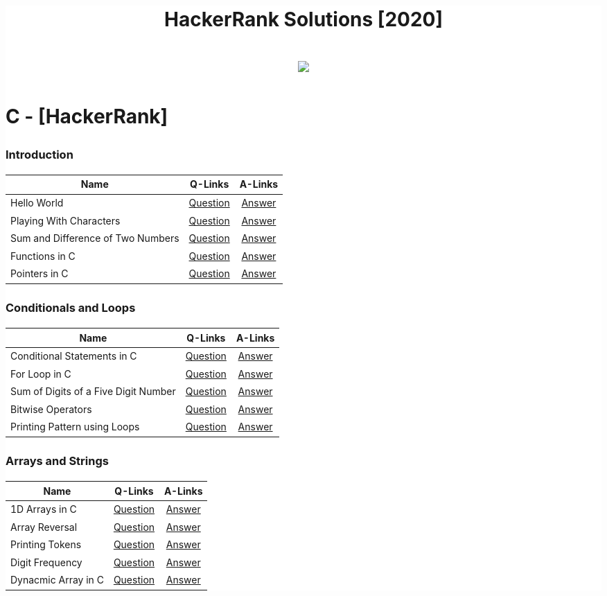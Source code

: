 <h1 align = "center">HackerRank Solutions [2020]</h1>


<p align="center">  
	<br>
	<a href="https://www.hackerrank.com/Thomas_George_T">
        <img height=100 src="https://d3keuzeb2crhkn.cloudfront.net/hackerrank/assets/styleguide/logo_wordmark-f5c5eb61ab0a154c3ed9eda24d0b9e31.svg"> 
    </a>
    <br>
</p>

# C - [HackerRank] 

### Introduction

| Name                                |  Q-Links 	    | A-Links 	    |
|-----------------------------------	|:--------:	    |:-------:	    |
| Hello World                       	| [Question](https://www.hackerrank.com/challenges/hello-world-c/problem)	|  [Answer](https://github.com/j471n/Hacker-Rank/blob/master/C/1-Introduction/0-Hello-world-in-C.c)	|
| Playing With Characters           	| [Question](https://www.hackerrank.com/challenges/playing-with-characters/problem) 	|  [Answer](https://github.com/j471n/Hacker-Rank/blob/master/C/1-Introduction/1-Playing-With-Characters.c)	|
| Sum and Difference of Two Numbers 	| [Question](https://www.hackerrank.com/challenges/sum-numbers-c/problem) 	|  [Answer](https://github.com/j471n/Hacker-Rank/blob/master/C/1-Introduction/2-Sum-and-Difference-of-Two-Numbers.c)	|
| Functions in C                    	| [Question](https://www.hackerrank.com/challenges/functions-in-c/problem) 	|  [Answer](https://github.com/j471n/Hacker-Rank/blob/master/C/1-Introduction/3-Functions-in-C.c)	|
| Pointers in C                     	| [Question](https://www.hackerrank.com/challenges/pointer-in-c/problem) 	|  [Answer](https://github.com/j471n/Hacker-Rank/blob/master/C/1-Introduction/4-Pointers-in-C.c)	|


### Conditionals and Loops

| Name                                	|    Q-Links   	|   A-Links   	|
|--------------------------------------	|:--------:	    |:-------:	    |
| Conditional Statements in C          	| [Question](https://www.hackerrank.com/challenges/conditional-statements-in-c/problem) 	|  [Answer](https://github.com/j471n/Hacker-Rank/blob/master/C/2-Conditionals%20and%20Loops/0-Conditional-Statements-in-C.c) 	|
| For Loop in C                        	| [Question](https://www.hackerrank.com/challenges/for-loop-in-c/problem) 	|  [Answer](https://github.com/j471n/Hacker-Rank/blob/master/C/2-Conditionals%20and%20Loops/1-For-Loop-in-C.c) 	|
| Sum of Digits of a Five Digit Number 	| [Question](https://www.hackerrank.com/challenges/sum-of-digits-of-a-five-digit-number/problem) 	|  [Answer](https://github.com/j471n/Hacker-Rank/blob/master/C/2-Conditionals%20and%20Loops/2-Sum-of-Digits-of-a-Five-Digit-Number.c) 	|
| Bitwise Operators                    	| [Question](https://www.hackerrank.com/challenges/bitwise-operators-in-c/problem) 	|  [Answer](https://github.com/j471n/Hacker-Rank/blob/master/C/2-Conditionals%20and%20Loops/3-Bitwise-Operator.c) 	|
| Printing Pattern using Loops         	| [Question](https://www.hackerrank.com/challenges/printing-pattern-2/problem) 	|  [Answer](https://github.com/j471n/Hacker-Rank/blob/master/C/2-Conditionals%20and%20Loops/4-Printing-Patters-using-loops.c) 	|


### Arrays and Strings

| Name                                	|    Q-Links   	|   A-Links   	|
|--------------------------------------	|:--------:	    |:-------:	    |
| 1D Arrays in C                      	| [Question](https://www.hackerrank.com/challenges/1d-arrays-in-c/problem) 	|  [Answer](https://github.com/j471n/Hacker-Rank/blob/master/C/3-Arrays%20and%20Strings/0-1D-Array-in-C.c) 	|
| Array Reversal                      	| [Question](https://www.hackerrank.com/challenges/reverse-array-c/problem) 	|  [Answer](https://github.com/j471n/Hacker-Rank/blob/master/C/3-Arrays%20and%20Strings/1-Array-reversal.c) 	|
| Printing Tokens                    	| [Question](https://www.hackerrank.com/challenges/printing-tokens-/problem) 	|  [Answer](https://github.com/j471n/Hacker-Rank/blob/master/C/3-Arrays%20and%20Strings/2-Printing-Tokens.c) 	|
| Digit Frequency                      	| [Question](https://www.hackerrank.com/challenges/frequency-of-digits-1/problem) 	|  [Answer](https://github.com/j471n/Hacker-Rank/blob/master/C/3-Arrays%20and%20Strings/3-Digit-Frequency.c) 	|
| Dynacmic Array in C               	| [Question](https://www.hackerrank.com/challenges/dynamic-array-in-c/problem) 	|  [Answer](https://github.com/j471n/Hacker-Rank/blob/master/C/3-Arrays%20and%20Strings/4-Dynamic-Array-in-C.c) 	|

